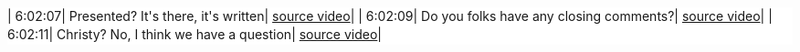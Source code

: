 | 6:02:07| Presented? It's there, it's written| [source video](https://archive.org/details/CityCouncil160517BudgetHearingWithPublicForum?start=21727)|
| 6:02:09| Do you folks have any closing comments?| [source video](https://archive.org/details/CityCouncil160517BudgetHearingWithPublicForum?start=21729)|
| 6:02:11| Christy? No, I think we have a question| [source video](https://archive.org/details/CityCouncil160517BudgetHearingWithPublicForum?start=21731)|
